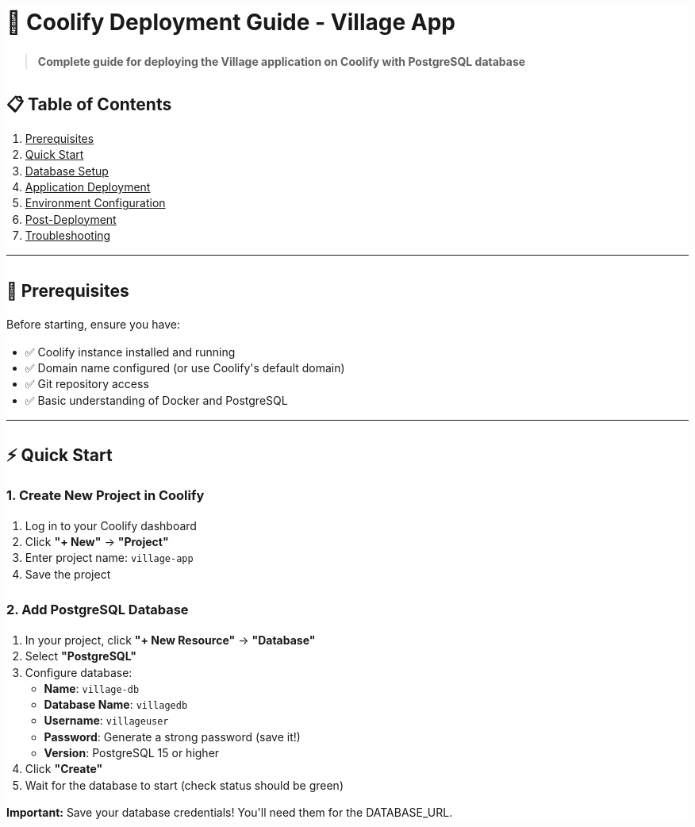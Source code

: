 # 🚀 Coolify Deployment Guide - Village App

> **Complete guide for deploying the Village application on Coolify with PostgreSQL database**

## 📋 Table of Contents

1. [Prerequisites](#prerequisites)
2. [Quick Start](#quick-start)
3. [Database Setup](#database-setup)
4. [Application Deployment](#application-deployment)
5. [Environment Configuration](#environment-configuration)
6. [Post-Deployment](#post-deployment)
7. [Troubleshooting](#troubleshooting)

---

## 🎯 Prerequisites

Before starting, ensure you have:

- ✅ Coolify instance installed and running
- ✅ Domain name configured (or use Coolify's default domain)
- ✅ Git repository access
- ✅ Basic understanding of Docker and PostgreSQL

---

## ⚡ Quick Start

### 1. Create New Project in Coolify

1. Log in to your Coolify dashboard
2. Click **"+ New"** → **"Project"**
3. Enter project name: `village-app`
4. Save the project

### 2. Add PostgreSQL Database

1. In your project, click **"+ New Resource"** → **"Database"**
2. Select **"PostgreSQL"**
3. Configure database:
   - **Name**: `village-db`
   - **Database Name**: `villagedb`
   - **Username**: `villageuser`
   - **Password**: Generate a strong password (save it!)
   - **Version**: PostgreSQL 15 or higher
4. Click **"Create"**
5. Wait for the database to start (check status should be green)

**Important:** Save your database credentials! You'll need them for the DATABASE_URL.
